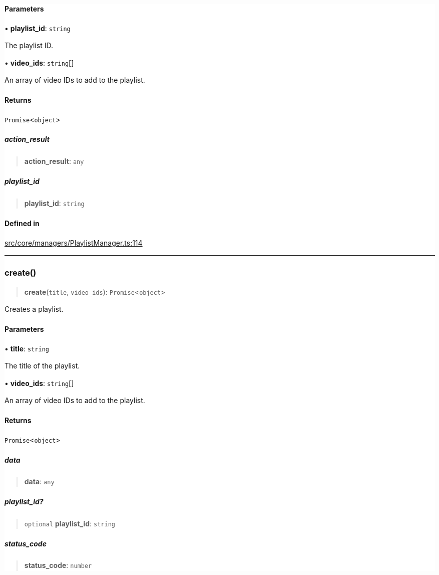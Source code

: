 #### Parameters

• **playlist\_id**: `string`

The playlist ID.

• **video\_ids**: `string`[]

An array of video IDs to add to the playlist.

#### Returns

`Promise`\<`object`\>

##### action\_result

> **action\_result**: `any`

##### playlist\_id

> **playlist\_id**: `string`

#### Defined in

[src/core/managers/PlaylistManager.ts:114](https://github.com/LuanRT/YouTube.js/blob/e54e499ff553dab51e6d9d1aebc090b50fec29ba/src/core/managers/PlaylistManager.ts#L114)

***

### create()

> **create**(`title`, `video_ids`): `Promise`\<`object`\>

Creates a playlist.

#### Parameters

• **title**: `string`

The title of the playlist.

• **video\_ids**: `string`[]

An array of video IDs to add to the playlist.

#### Returns

`Promise`\<`object`\>

##### data

> **data**: `any`

##### playlist\_id?

> `optional` **playlist\_id**: `string`

##### status\_code

> **status\_code**: `number`
